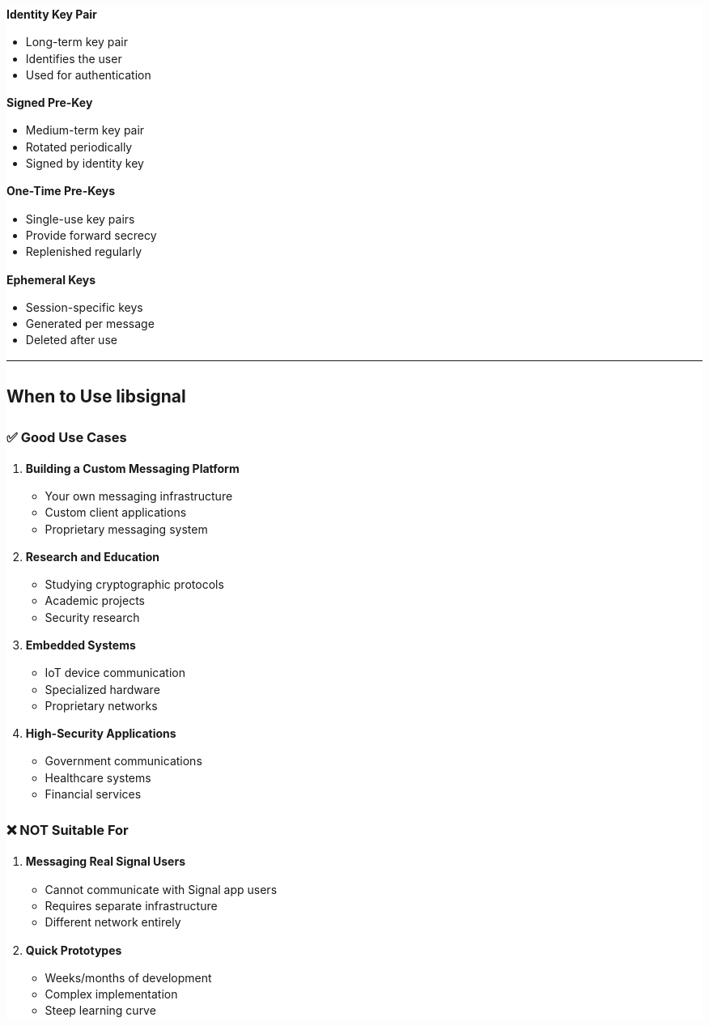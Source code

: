 **Identity Key Pair**
- Long-term key pair
- Identifies the user
- Used for authentication

**Signed Pre-Key**
- Medium-term key pair
- Rotated periodically
- Signed by identity key

**One-Time Pre-Keys**
- Single-use key pairs
- Provide forward secrecy
- Replenished regularly

**Ephemeral Keys**
- Session-specific keys
- Generated per message
- Deleted after use

---

## When to Use libsignal

### ✅ Good Use Cases

1. **Building a Custom Messaging Platform**
   - Your own messaging infrastructure
   - Custom client applications
   - Proprietary messaging system

2. **Research and Education**
   - Studying cryptographic protocols
   - Academic projects
   - Security research

3. **Embedded Systems**
   - IoT device communication
   - Specialized hardware
   - Proprietary networks

4. **High-Security Applications**
   - Government communications
   - Healthcare systems
   - Financial services

### ❌ NOT Suitable For

1. **Messaging Real Signal Users**
   - Cannot communicate with Signal app users
   - Requires separate infrastructure
   - Different network entirely

2. **Quick Prototypes**
   - Weeks/months of development
   - Complex implementation
   - Steep learning curve
